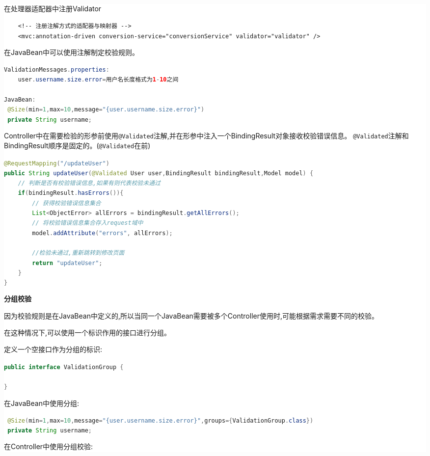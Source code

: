 在处理器适配器中注册Validator

``` stylus
	<!-- 注册注解方式的适配器与映射器 -->
	<mvc:annotation-driven conversion-service="conversionService" validator="validator" />
```

在JavaBean中可以使用注解制定校验规则。

```java
ValidationMessages.properties:
    user.username.size.error=用户名长度格式为1-10之间

JavaBean:
 @Size(min=1,max=10,message="{user.username.size.error}")
 private String username;
```

Controller中在需要检验的形参前使用`@Validated`注解,并在形参中注入一个BindingResult对象接收校验错误信息。
`@Validated`注解和BindingResult顺序是固定的。(`@Validated`在前)

```java
@RequestMapping("/updateUser")
public String updateUser(@Validated User user,BindingResult bindingResult,Model model) {
    // 判断是否有校验错误信息,如果有则代表校验未通过
	if(bindingResult.hasErrors()){
	    // 获得校验错误信息集合
		List<ObjectError> allErrors = bindingResult.getAllErrors();
		// 将校验错误信息集合存入request域中
		model.addAttribute("errors", allErrors);
			
		//检验未通过,重新跳转到修改页面
		return "updateUser";
	}
}
```

**分组校验**

因为校验规则是在JavaBean中定义的,所以当同一个JavaBean需要被多个Controller使用时,可能根据需求需要不同的校验。

在这种情况下,可以使用一个标识作用的接口进行分组。

定义一个空接口作为分组的标识:

```java
public interface ValidationGroup {
	
}
```

在JavaBean中使用分组:

```java
 @Size(min=1,max=10,message="{user.username.size.error}",groups={ValidationGroup.class})
 private String username;
```

在Controller中使用分组校验:
